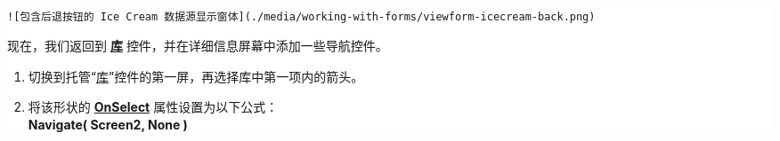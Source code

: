     ![包含后退按钮的 Ice Cream 数据源显示窗体](./media/working-with-forms/viewform-icecream-back.png)

现在，我们返回到 **[库](controls/control-gallery.md)** 控件，并在详细信息屏幕中添加一些导航控件。

1. 切换到托管“[库](controls/control-gallery.md)”控件的第一屏，再选择库中第一项内的箭头。

2. 将该形状的 **[OnSelect](controls/properties-core.md)** 属性设置为以下公式：
   <br>**Navigate( Screen2, None )**
   